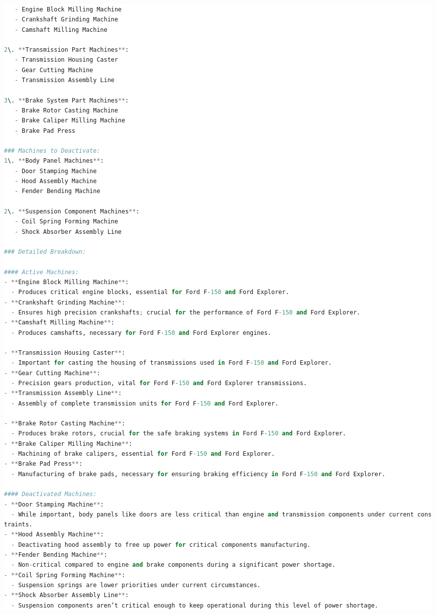 ```py
   - Engine Block Milling Machine
   - Crankshaft Grinding Machine
   - Camshaft Milling Machine

2\. **Transmission Part Machines**:
   - Transmission Housing Caster
   - Gear Cutting Machine
   - Transmission Assembly Line

3\. **Brake System Part Machines**:
   - Brake Rotor Casting Machine
   - Brake Caliper Milling Machine
   - Brake Pad Press

### Machines to Deactivate:
1\. **Body Panel Machines**:
   - Door Stamping Machine
   - Hood Assembly Machine
   - Fender Bending Machine

2\. **Suspension Component Machines**:
   - Coil Spring Forming Machine
   - Shock Absorber Assembly Line

### Detailed Breakdown:

#### Active Machines:
- **Engine Block Milling Machine**:
  - Produces critical engine blocks, essential for Ford F-150 and Ford Explorer.
- **Crankshaft Grinding Machine**:
  - Ensures high precision crankshafts; crucial for the performance of Ford F-150 and Ford Explorer.
- **Camshaft Milling Machine**:
  - Produces camshafts, necessary for Ford F-150 and Ford Explorer engines.

- **Transmission Housing Caster**:
  - Important for casting the housing of transmissions used in Ford F-150 and Ford Explorer.
- **Gear Cutting Machine**:
  - Precision gears production, vital for Ford F-150 and Ford Explorer transmissions.
- **Transmission Assembly Line**:
  - Assembly of complete transmission units for Ford F-150 and Ford Explorer.

- **Brake Rotor Casting Machine**:
  - Produces brake rotors, crucial for the safe braking systems in Ford F-150 and Ford Explorer.
- **Brake Caliper Milling Machine**:
  - Machining of brake calipers, essential for Ford F-150 and Ford Explorer.
- **Brake Pad Press**:
  - Manufacturing of brake pads, necessary for ensuring braking efficiency in Ford F-150 and Ford Explorer.

#### Deactivated Machines:
- **Door Stamping Machine**:
  - While important, body panels like doors are less critical than engine and transmission components under current constraints.
- **Hood Assembly Machine**:
  - Deactivating hood assembly to free up power for critical components manufacturing.
- **Fender Bending Machine**:
  - Non-critical compared to engine and brake components during a significant power shortage.
- **Coil Spring Forming Machine**:
  - Suspension springs are lower priorities under current circumstances.
- **Shock Absorber Assembly Line**:
  - Suspension components aren’t critical enough to keep operational during this level of power shortage.
```